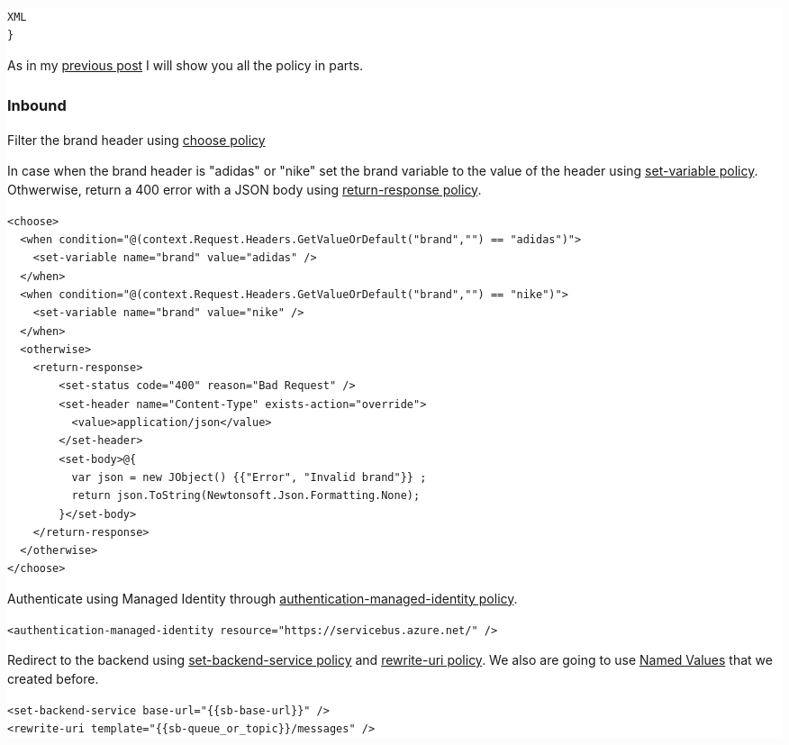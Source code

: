 ``` hcl
XML
}
```

As in my [previous post](https://byalexblog.net/article/azure-apimanagement-to-azure-storage-account/ "Azure API Management to Azure Storage Account") I will show you all the policy in parts.

### Inbound

Filter the brand header using [choose policy](https://learn.microsoft.com/en-us/azure/api-management/choose-policy "Choose policy")

In case when the brand header is "adidas" or "nike" set the brand variable to the value of the header using [set-variable policy](https://learn.microsoft.com/en-us/azure/api-management/set-variable-policy "set-variable policy").
Othwerwise, return a 400 error with a JSON body using [return-response policy](https://learn.microsoft.com/en-us/azure/api-management/return-response-policy "return-response policy").

``` text
<choose>
  <when condition="@(context.Request.Headers.GetValueOrDefault("brand","") == "adidas")">
    <set-variable name="brand" value="adidas" />
  </when>
  <when condition="@(context.Request.Headers.GetValueOrDefault("brand","") == "nike")">
    <set-variable name="brand" value="nike" />
  </when>
  <otherwise>
    <return-response>
        <set-status code="400" reason="Bad Request" />
        <set-header name="Content-Type" exists-action="override">
          <value>application/json</value>
        </set-header>
        <set-body>@{  
          var json = new JObject() {{"Error", "Invalid brand"}} ;  
          return json.ToString(Newtonsoft.Json.Formatting.None);       
        }</set-body>
    </return-response>
  </otherwise>
</choose>
```

Authenticate using Managed Identity through [authentication-managed-identity policy](https://learn.microsoft.com/en-us/azure/api-management/authentication-managed-identity-policy).
    
``` text
<authentication-managed-identity resource="https://servicebus.azure.net/" />
```

Redirect to the backend using [set-backend-service policy](https://learn.microsoft.com/en-us/azure/api-management/set-backend-service-policy) and [rewrite-uri policy](https://learn.microsoft.com/en-us/azure/api-management/rewrite-uri-policy).
We also are going to use [Named Values](https://learn.microsoft.com/en-us/azure/api-management/api-management-howto-properties?tabs=azure-portal) that we created before.

``` text
<set-backend-service base-url="{{sb-base-url}}" />
<rewrite-uri template="{{sb-queue_or_topic}}/messages" />
```
